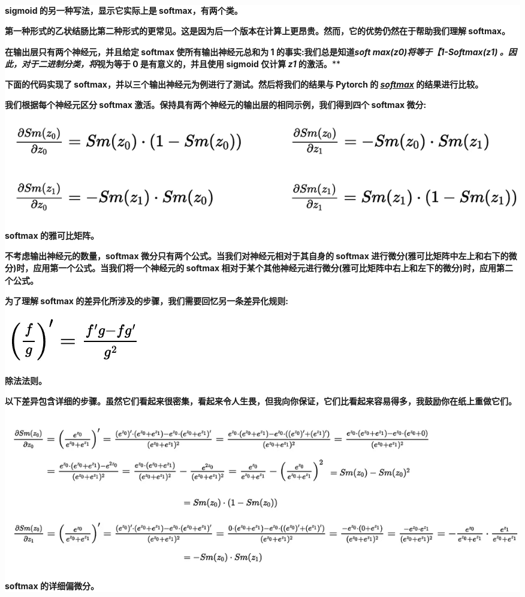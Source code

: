**sigmoid 的另一种写法，显示它实际上是 softmax，有两个类。**

**第一种形式的乙状结肠比第二种形式的更常见。这是因为后一个版本在计算上更昂贵。然而，它的优势仍然在于帮助我们理解 softmax。**

**在输出层只有两个神经元，并且给定 softmax 使所有输出神经元总和为 1 的事实:我们总是知道*soft max(z0)***将等于【1-Softmax(z1)*** 。因此，对于二进制分类，将*视为等于 0 是有意义的，并且使用 sigmoid 仅计算 ***z1*** 的激活。****

**下面的代码实现了 softmax，并以三个输出神经元为例进行了测试。然后将我们的结果与 Pytorch 的 [*softmax*](https://pytorch.org/docs/stable/nn.functional.html#softmax) 的结果进行比较。**

**我们根据每个神经元区分 softmax 激活。保持具有两个神经元的输出层的相同示例，我们得到四个 softmax 微分:**

**![](img/0643608438e4e11fba305c01d3fcebed.png)**

**softmax 的雅可比矩阵。**

**不考虑输出神经元的数量，softmax 微分只有两个公式。当我们对神经元相对于其自身的 softmax 进行微分(雅可比矩阵中左上和右下的微分)时，应用第一个公式。当我们将一个神经元的 softmax 相对于某个其他神经元进行微分(雅可比矩阵中右上和左下的微分)时，应用第二个公式。**

**为了理解 softmax 的差异化所涉及的步骤，我们需要回忆另一条差异化规则:**

**![](img/3ef8245127533ecb02d8b167cf4f3ebf.png)**

**除法法则。**

**以下差异包含详细的步骤。虽然它们看起来很密集，看起来令人生畏，但我向你保证，它们比看起来容易得多，我鼓励你在纸上重做它们。**

**![](img/4f52b740a2b6396df17cf97309b0af5a.png)**

**softmax 的详细偏微分。**
